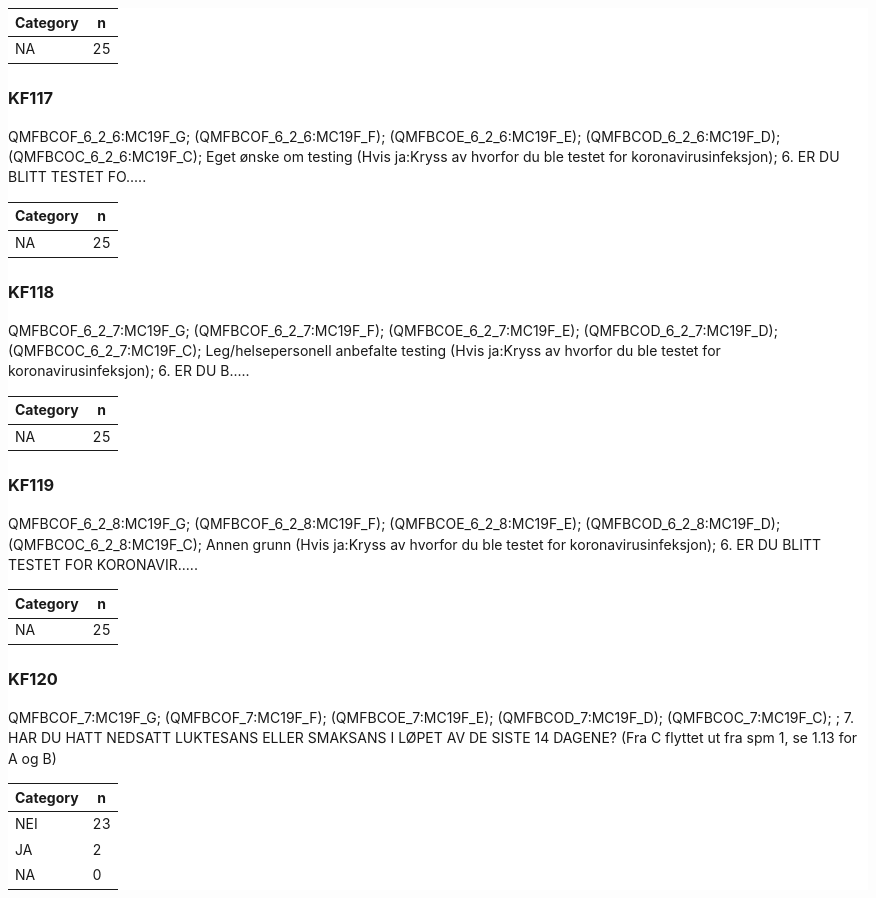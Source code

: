 
| Category | n |
| -------- | - |
| NA | 25 |


### KF117
QMFBCOF_6_2_6:MC19F_G; (QMFBCOF_6_2_6:MC19F_F); (QMFBCOE_6_2_6:MC19F_E); (QMFBCOD_6_2_6:MC19F_D); (QMFBCOC_6_2_6:MC19F_C); Eget ønske om testing  (Hvis ja:Kryss av hvorfor du ble testet for koronavirusinfeksjon); 6. ER DU BLITT TESTET FO.....


| Category | n |
| -------- | - |
| NA | 25 |


### KF118
QMFBCOF_6_2_7:MC19F_G; (QMFBCOF_6_2_7:MC19F_F); (QMFBCOE_6_2_7:MC19F_E); (QMFBCOD_6_2_7:MC19F_D); (QMFBCOC_6_2_7:MC19F_C); Leg/helsepersonell anbefalte testing (Hvis ja:Kryss av hvorfor du ble testet for koronavirusinfeksjon); 6. ER DU B.....


| Category | n |
| -------- | - |
| NA | 25 |


### KF119
QMFBCOF_6_2_8:MC19F_G; (QMFBCOF_6_2_8:MC19F_F); (QMFBCOE_6_2_8:MC19F_E); (QMFBCOD_6_2_8:MC19F_D); (QMFBCOC_6_2_8:MC19F_C); Annen grunn (Hvis ja:Kryss av hvorfor du ble testet for koronavirusinfeksjon); 6. ER DU BLITT TESTET FOR KORONAVIR.....


| Category | n |
| -------- | - |
| NA | 25 |


### KF120
QMFBCOF_7:MC19F_G; (QMFBCOF_7:MC19F_F); (QMFBCOE_7:MC19F_E); (QMFBCOD_7:MC19F_D); (QMFBCOC_7:MC19F_C); ; 7. HAR DU HATT NEDSATT LUKTESANS ELLER SMAKSANS I LØPET AV DE SISTE 14 DAGENE? (Fra C flyttet ut fra spm 1, se 1.13 for A og B)


| Category | n |
| -------- | - |
| NEI | 23 |
| JA | 2 |
| NA | 0 |

